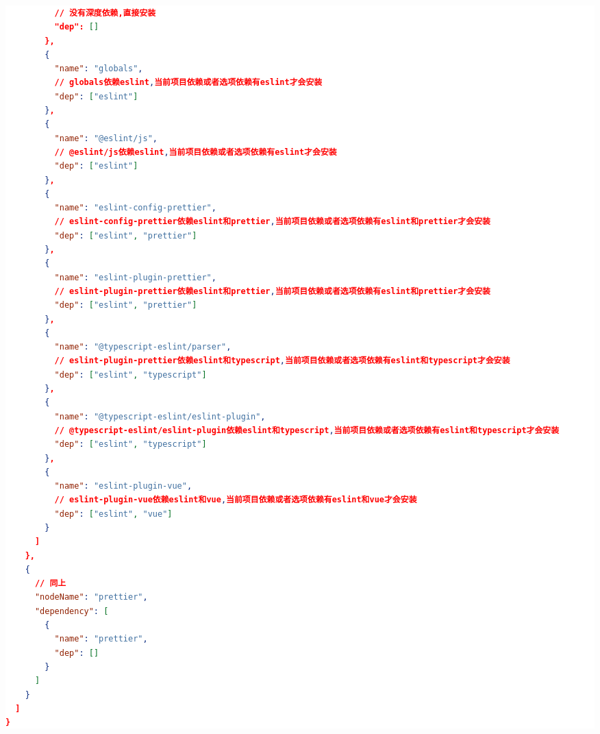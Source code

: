 ```json
          // 没有深度依赖,直接安装
          "dep": []
        },
        {
          "name": "globals",
          // globals依赖eslint,当前项目依赖或者选项依赖有eslint才会安装
          "dep": ["eslint"]
        },
        {
          "name": "@eslint/js",
          // @eslint/js依赖eslint,当前项目依赖或者选项依赖有eslint才会安装
          "dep": ["eslint"]
        },
        {
          "name": "eslint-config-prettier",
          // eslint-config-prettier依赖eslint和prettier,当前项目依赖或者选项依赖有eslint和prettier才会安装
          "dep": ["eslint", "prettier"]
        },
        {
          "name": "eslint-plugin-prettier",
          // eslint-plugin-prettier依赖eslint和prettier,当前项目依赖或者选项依赖有eslint和prettier才会安装
          "dep": ["eslint", "prettier"]
        },
        {
          "name": "@typescript-eslint/parser",
          // eslint-plugin-prettier依赖eslint和typescript,当前项目依赖或者选项依赖有eslint和typescript才会安装
          "dep": ["eslint", "typescript"]
        },
        {
          "name": "@typescript-eslint/eslint-plugin",
          // @typescript-eslint/eslint-plugin依赖eslint和typescript,当前项目依赖或者选项依赖有eslint和typescript才会安装
          "dep": ["eslint", "typescript"]
        },
        {
          "name": "eslint-plugin-vue",
          // eslint-plugin-vue依赖eslint和vue,当前项目依赖或者选项依赖有eslint和vue才会安装
          "dep": ["eslint", "vue"]
        }
      ]
    },
    {
      // 同上
      "nodeName": "prettier",
      "dependency": [
        {
          "name": "prettier",
          "dep": []
        }
      ]
    }
  ]
}
```
